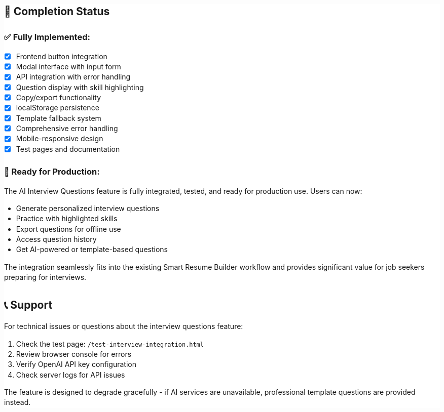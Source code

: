 ## 🎉 Completion Status

### ✅ Fully Implemented:
- [x] Frontend button integration
- [x] Modal interface with input form
- [x] API integration with error handling
- [x] Question display with skill highlighting
- [x] Copy/export functionality
- [x] localStorage persistence
- [x] Template fallback system
- [x] Comprehensive error handling
- [x] Mobile-responsive design
- [x] Test pages and documentation

### 🎯 Ready for Production:
The AI Interview Questions feature is fully integrated, tested, and ready for production use. Users can now:
- Generate personalized interview questions
- Practice with highlighted skills
- Export questions for offline use
- Access question history
- Get AI-powered or template-based questions

The integration seamlessly fits into the existing Smart Resume Builder workflow and provides significant value for job seekers preparing for interviews.

## 📞 Support

For technical issues or questions about the interview questions feature:
1. Check the test page: `/test-interview-integration.html`
2. Review browser console for errors
3. Verify OpenAI API key configuration
4. Check server logs for API issues

The feature is designed to degrade gracefully - if AI services are unavailable, professional template questions are provided instead.
